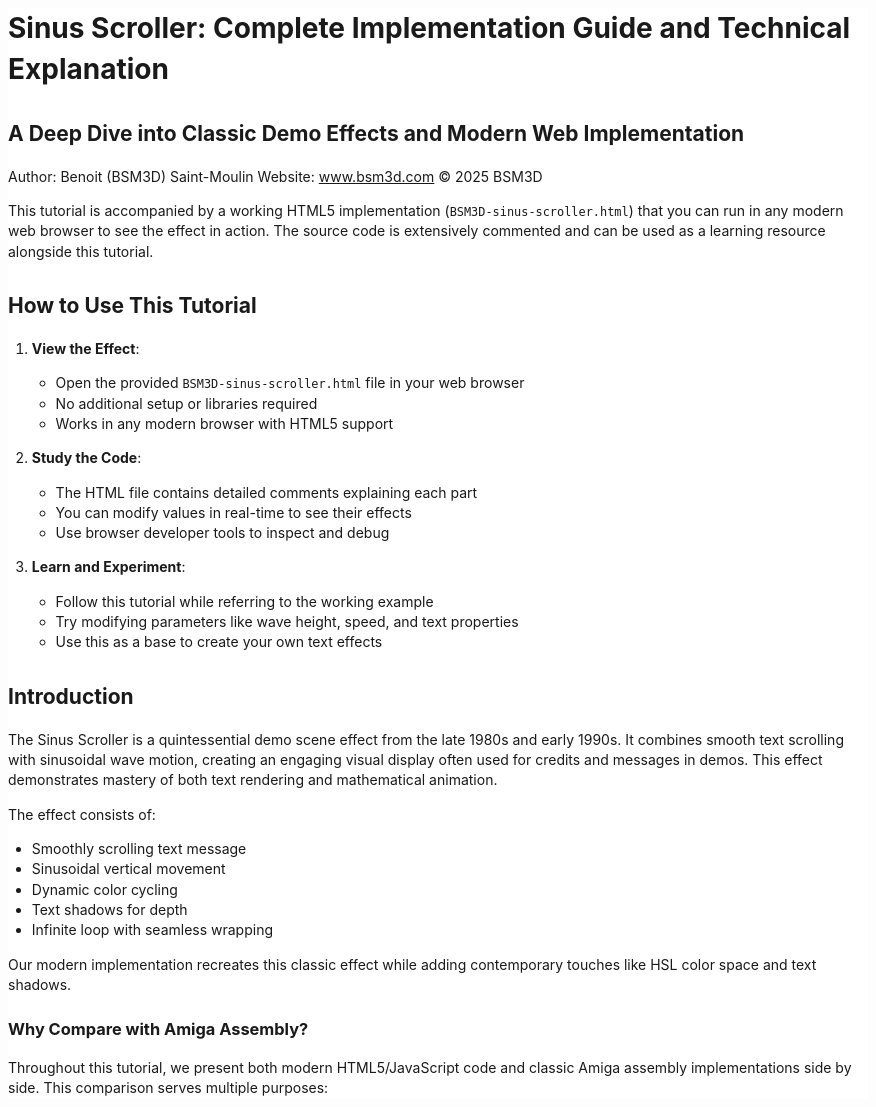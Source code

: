 # Sinus Scroller: Complete Implementation Guide and Technical Explanation
## A Deep Dive into Classic Demo Effects and Modern Web Implementation

Author: Benoit (BSM3D) Saint-Moulin
Website: www.bsm3d.com
© 2025 BSM3D

This tutorial is accompanied by a working HTML5 implementation (`BSM3D-sinus-scroller.html`) that you can run in any modern web browser to see the effect in action. The source code is extensively commented and can be used as a learning resource alongside this tutorial.

## How to Use This Tutorial

1. **View the Effect**: 
   - Open the provided `BSM3D-sinus-scroller.html` file in your web browser
   - No additional setup or libraries required
   - Works in any modern browser with HTML5 support

2. **Study the Code**:
   - The HTML file contains detailed comments explaining each part
   - You can modify values in real-time to see their effects
   - Use browser developer tools to inspect and debug

3. **Learn and Experiment**:
   - Follow this tutorial while referring to the working example
   - Try modifying parameters like wave height, speed, and text properties
   - Use this as a base to create your own text effects

## Introduction

The Sinus Scroller is a quintessential demo scene effect from the late 1980s and early 1990s. It combines smooth text scrolling with sinusoidal wave motion, creating an engaging visual display often used for credits and messages in demos. This effect demonstrates mastery of both text rendering and mathematical animation.

The effect consists of:
- Smoothly scrolling text message
- Sinusoidal vertical movement
- Dynamic color cycling
- Text shadows for depth
- Infinite loop with seamless wrapping

Our modern implementation recreates this classic effect while adding contemporary touches like HSL color space and text shadows.

### Why Compare with Amiga Assembly?

Throughout this tutorial, we present both modern HTML5/JavaScript code and classic Amiga assembly implementations side by side. This comparison serves multiple purposes:
